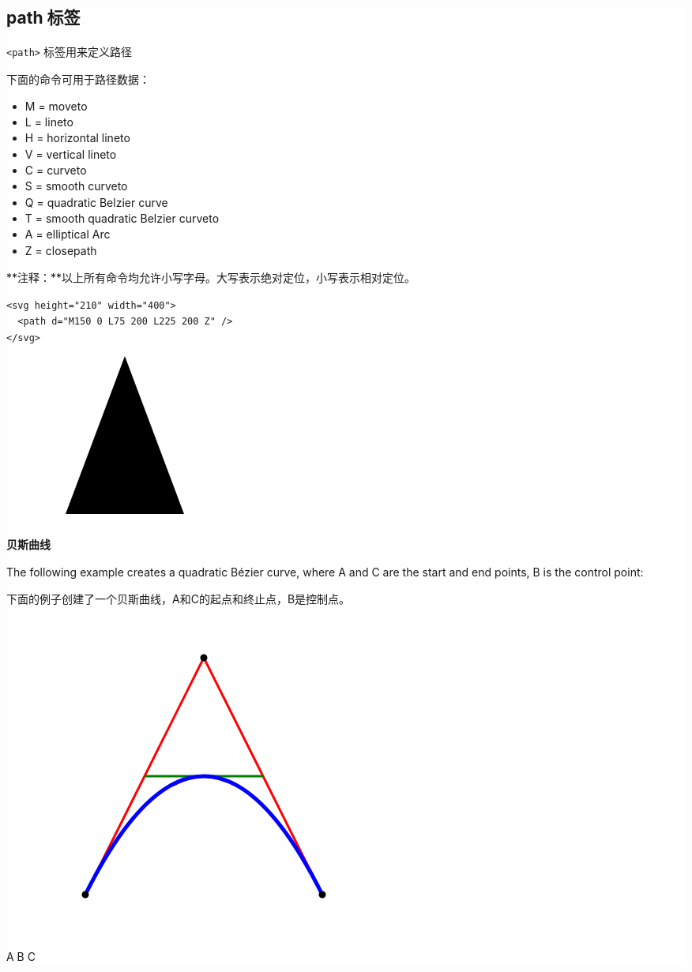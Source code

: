 ## path 标签

`<path>` 标签用来定义路径

下面的命令可用于路径数据：

- M = moveto
- L = lineto
- H = horizontal lineto
- V = vertical lineto
- C = curveto
- S = smooth curveto
- Q = quadratic Belzier curve
- T = smooth quadratic Belzier curveto
- A = elliptical Arc
- Z = closepath

**注释：**以上所有命令均允许小写字母。大写表示绝对定位，小写表示相对定位。

```
<svg height="210" width="400">
  <path d="M150 0 L75 200 L225 200 Z" />
</svg>
```

<svg height="210" width="400">
  <path d="M150 0 L75 200 L225 200 Z" />
</svg>


**贝斯曲线**

The following example creates a quadratic Bézier curve, where A and C are the start and end points, B is the control point:

下面的例子创建了一个贝斯曲线，A和C的起点和终止点，B是控制点。

<svg height="400" width="450">
  <path id="lineAB" d="M 100 350 l 150 -300" stroke="red"
  stroke-width="3" fill="none" />
  <path id="lineBC" d="M 250 50 l 150 300" stroke="red"
  stroke-width="3" fill="none" />
  <path d="M 175 200 l 150 0" stroke="green" stroke-width="3"
  fill="none" />
  <path d="M 100 350 q 150 -300 300 0" stroke="blue"
  stroke-width="5" fill="none" />
  
  <g stroke="black" stroke-width="3" fill="black">
    <circle id="pointA" cx="100" cy="350" r="3" />
    <circle id="pointB" cx="250" cy="50" r="3" />
    <circle id="pointC" cx="400" cy="350" r="3" />
  </g>
  
  <g font-size="30" font-family="sans-serif" fill="black" stroke="none"
  text-anchor="middle">
    <text x="100" y="350" dx="-30">A</text>
    <text x="250" y="50" dy="-10">B</text>
    <text x="400" y="350" dx="30">C</text>
  </g>
</svg>
